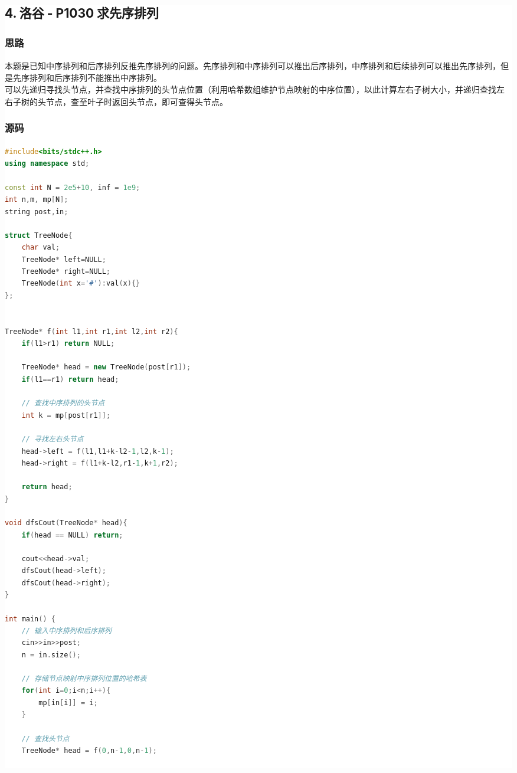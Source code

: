 
## 4. 洛谷 - P1030 求先序排列

### 思路

本题是已知中序排列和后序排列反推先序排列的问题。先序排列和中序排列可以推出后序排列，中序排列和后续排列可以推出先序排列，但是先序排列和后序排列不能推出中序排列。<br>
可以先递归寻找头节点，并查找中序排列的头节点位置（利用哈希数组维护节点映射的中序位置），以此计算左右子树大小，并递归查找左右子树的头节点，查至叶子时返回头节点，即可查得头节点。<br>

### 源码

```cpp
#include<bits/stdc++.h>
using namespace std;

const int N = 2e5+10, inf = 1e9;
int n,m, mp[N];
string post,in;

struct TreeNode{
    char val;
    TreeNode* left=NULL;
    TreeNode* right=NULL;
    TreeNode(int x='#'):val(x){}
};


TreeNode* f(int l1,int r1,int l2,int r2){
    if(l1>r1) return NULL;

    TreeNode* head = new TreeNode(post[r1]);
    if(l1==r1) return head;
    
    // 查找中序排列的头节点
    int k = mp[post[r1]];
    
    // 寻找左右头节点
    head->left = f(l1,l1+k-l2-1,l2,k-1);
    head->right = f(l1+k-l2,r1-1,k+1,r2);
    
    return head;
}

void dfsCout(TreeNode* head){
    if(head == NULL) return;

    cout<<head->val;
    dfsCout(head->left);
    dfsCout(head->right);
}

int main() {
    // 输入中序排列和后序排列
    cin>>in>>post;
    n = in.size();

    // 存储节点映射中序排列位置的哈希表
    for(int i=0;i<n;i++){
        mp[in[i]] = i;
    }

    // 查找头节点
    TreeNode* head = f(0,n-1,0,n-1);
    
```